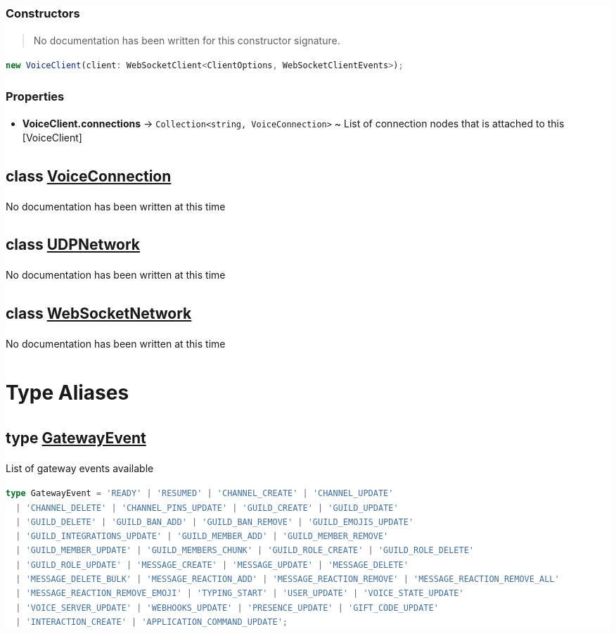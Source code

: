 ### Constructors
> No documentation has been written for this constructor signature.

```js
new VoiceClient(client: WebSocketClient<ClientOptions, WebSocketClientEvents>);
```

### Properties
- **VoiceClient.connections** -> `Collection<string, VoiceConnection>` ~ List of connection nodes that is attached to this [VoiceClient]

## class [VoiceConnection](https://github.com/auguwu/Wumpcord/blob/c0bbb20c3d580bb78a54aafb60578f8bee7ab7d8/src/voice/VoiceConnection.ts)
No documentation has been written at this time


## class [UDPNetwork](https://github.com/auguwu/Wumpcord/blob/c0bbb20c3d580bb78a54aafb60578f8bee7ab7d8/src/voice/networks/UDPNetwork.ts)
No documentation has been written at this time


## class [WebSocketNetwork](https://github.com/auguwu/Wumpcord/blob/c0bbb20c3d580bb78a54aafb60578f8bee7ab7d8/src/voice/networks/WebSocketNetwork.ts)
No documentation has been written at this time


# Type Aliases

## type [GatewayEvent](https://github.com/auguwu/Wumpcord/blob/c0bbb20c3d580bb78a54aafb60578f8bee7ab7d8/src/Constants.ts)
List of gateway events available

```ts
type GatewayEvent = 'READY' | 'RESUMED' | 'CHANNEL_CREATE' | 'CHANNEL_UPDATE'
  | 'CHANNEL_DELETE' | 'CHANNEL_PINS_UPDATE' | 'GUILD_CREATE' | 'GUILD_UPDATE'
  | 'GUILD_DELETE' | 'GUILD_BAN_ADD' | 'GUILD_BAN_REMOVE' | 'GUILD_EMOJIS_UPDATE'
  | 'GUILD_INTEGRATIONS_UPDATE' | 'GUILD_MEMBER_ADD' | 'GUILD_MEMBER_REMOVE'
  | 'GUILD_MEMBER_UPDATE' | 'GUILD_MEMBERS_CHUNK' | 'GUILD_ROLE_CREATE' | 'GUILD_ROLE_DELETE'
  | 'GUILD_ROLE_UPDATE' | 'MESSAGE_CREATE' | 'MESSAGE_UPDATE' | 'MESSAGE_DELETE'
  | 'MESSAGE_DELETE_BULK' | 'MESSAGE_REACTION_ADD' | 'MESSAGE_REACTION_REMOVE' | 'MESSAGE_REACTION_REMOVE_ALL'
  | 'MESSAGE_REACTION_REMOVE_EMOJI' | 'TYPING_START' | 'USER_UPDATE' | 'VOICE_STATE_UPDATE'
  | 'VOICE_SERVER_UPDATE' | 'WEBHOOKS_UPDATE' | 'PRESENCE_UPDATE' | 'GIFT_CODE_UPDATE'
  | 'INTERACTION_CREATE' | 'APPLICATION_COMMAND_UPDATE';
```


  [P in 'desktop' | 'mobile' | 'web']: PresenceUpdateStatus;